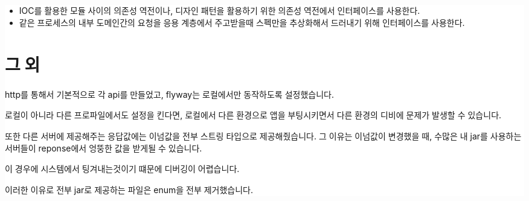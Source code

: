 * IOC를 활용한 모듈 사이의 의존성 역전이나, 디자인 패턴을 활용하기 위한 의존성 역전에서 인터페이스를 사용한다.
* 같은 프로세스의 내부 도메인간의 요청을 응용 계층에서 주고받을때 스펙만을 추상화해서 드러내기 위해 인터페이스를 사용한다.

# 그 외

http를 통해서 기본적으로 각 api를 만들었고, flyway는 로컬에서만 동작하도록 설정했습니다.

로컬이 아니라 다른 프로파일에서도 설정을 킨다면, 로컬에서 다른 환경으로 앱을 부팅시키면서 다른 환경의 디비에 문제가 발생할 수 있습니다.

또한 다른 서버에 제공해주는 응답값에는 이넘값을 전부 스트링 타입으로 제공해줬습니다. 그 이유는 이넘값이 변경했을 때, 수많은 내 jar를 사용하는 서버들이 reponse에서 엉뚱한 값을 받게될 수 있습니다.

이 경우에 시스템에서 팅겨내는것이기 떄문에 디버깅이 어렵습니다.

이러한 이유로 전부 jar로 제공하는 파일은 enum을 전부 제거했습니다.
